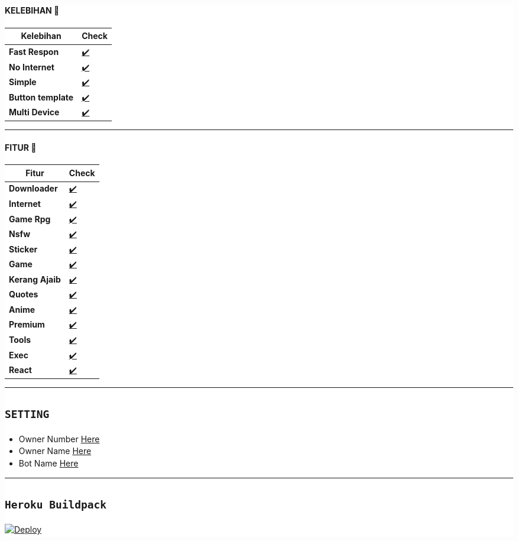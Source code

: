 #### KELEBIHAN 📍
| Kelebihan | Check |
|--------|--------|
| **Fast Respon** |[✔️](https://github.com/kannachann) |
| **No Internet** |[✔️](https://github.com/kannachann) |
| **Simple** |[✔️](https://github.com/kannachann) |
| **Button template** |[✔️](https://github.com/kannachann) |
| **Multi Device** |[✔️](https://github.com/kannachann) |
---------
#### FITUR 📍
| Fitur | Check |
|--------|--------|
| **Downloader** |[✔️](https://github.com/kannachann) |
| **Internet** |[✔️](https://github.com/kannachann) |
| **Game Rpg** |[✔️](https://github.com/kannachann) |
| **Nsfw** |[✔️](https://github.com/kannachann) |
| **Sticker** |[✔️](https://github.com/kannachann) |
| **Game** |[✔️](https://github.com/kannachann) |
| **Kerang Ajaib** |[✔️](https://github.com/kannachann) |
| **Quotes** |[✔️](https://github.com/kannachann) |
| **Anime** |[✔️](https://github.com/kannachann) |
| **Premium** |[✔️](https://github.com/kannachann) |
| **Tools** |[✔️](https://github.com/kannachann) |
| **Exec** |[✔️](https://github.com/kannachann) |
| **React** |[✔️](https://github.com/kannachann) |
---------

## `SETTING`

- Owner Number [Here](https://github.com/kannachann/kannabot-md/blob/multi-device/config.js#L1)
- Owner Name [Here](https://github.com/kannachann/kannabot-md/blob/multi-device/config.js#L1)
- Bot Name [Here](https://github.com/kannachann/kannabot-md/blob/multi-device/config.js#L1)
---------

## ```Heroku Buildpack```
[![Deploy](https://www.herokucdn.com/deploy/button.svg)](https://heroku.com/deploy?template=https://github.com/kannachann/KannaBOT-MD)
